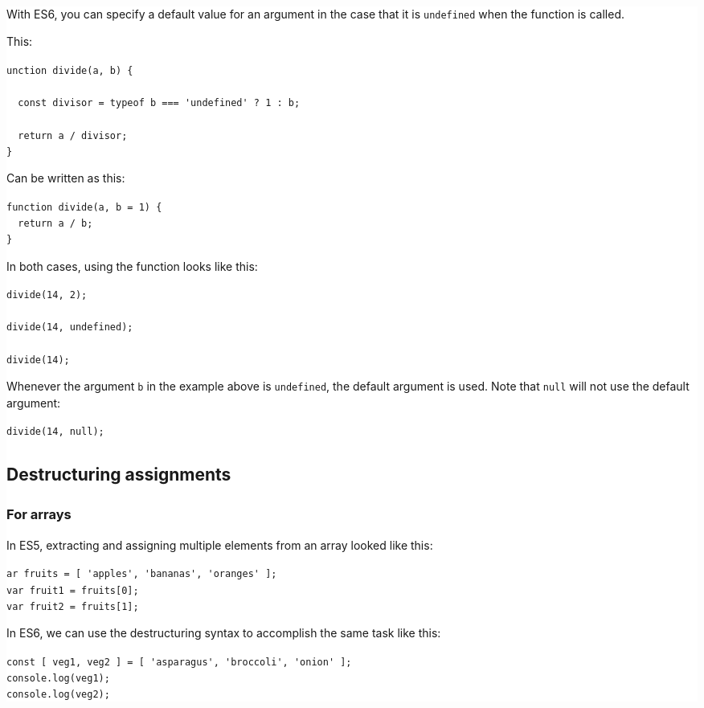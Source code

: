 With ES6, you can specify a default value for an argument in the case that it is `undefined` when the function is called.

This:

```text
unction divide(a, b) {

  const divisor = typeof b === 'undefined' ? 1 : b;

  return a / divisor;
}
```

Can be written as this:

```text
function divide(a, b = 1) {
  return a / b;
}
```

In both cases, using the function looks like this:

```text
divide(14, 2);

divide(14, undefined);

divide(14);
```

Whenever the argument `b` in the example above is `undefined`, the default argument is used. Note that `null` will not use the default argument:

```text
divide(14, null);
```

## Destructuring assignments

### For arrays

In ES5, extracting and assigning multiple elements from an array looked like this:

```text
ar fruits = [ 'apples', 'bananas', 'oranges' ];
var fruit1 = fruits[0];
var fruit2 = fruits[1];
```

In ES6, we can use the destructuring syntax to accomplish the same task like this:

```text
const [ veg1, veg2 ] = [ 'asparagus', 'broccoli', 'onion' ];
console.log(veg1); 
console.log(veg2);
```
